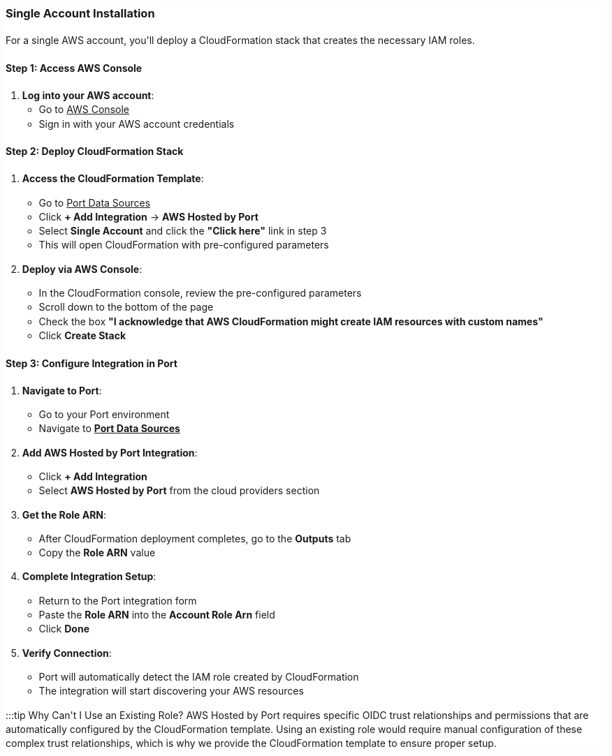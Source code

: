 <TabItem value="single-account" label="Single Account">

### Single Account Installation

For a single AWS account, you'll deploy a CloudFormation stack that creates the necessary IAM roles.

#### Step 1: Access AWS Console

1. **Log into your AWS account**:
   - Go to [AWS Console](https://console.aws.amazon.com/)
   - Sign in with your AWS account credentials

#### Step 2: Deploy CloudFormation Stack

1. **Access the CloudFormation Template**:
   - Go to [Port Data Sources](https://app.getport.io/settings/data-sources)
   - Click **+ Add Integration** → **AWS Hosted by Port**
   - Select **Single Account** and click the **"Click here"** link in step 3
   - This will open CloudFormation with pre-configured parameters

2. **Deploy via AWS Console**:
   - In the CloudFormation console, review the pre-configured parameters
   - Scroll down to the bottom of the page
   - Check the box **"I acknowledge that AWS CloudFormation might create IAM resources with custom names"**
   - Click **Create Stack**


#### Step 3: Configure Integration in Port

1. **Navigate to Port**:
   - Go to your Port environment
   - Navigate to **[Port Data Sources](https://app.getport.io/settings/data-sources)**

2. **Add AWS Hosted by Port Integration**:
   - Click **+ Add Integration**
   - Select **AWS Hosted by Port** from the cloud providers section

3. **Get the Role ARN**:
   - After CloudFormation deployment completes, go to the **Outputs** tab
   - Copy the **Role ARN** value

4. **Complete Integration Setup**:
   - Return to the Port integration form
   - Paste the **Role ARN** into the **Account Role Arn** field
   - Click **Done**

5. **Verify Connection**:
   - Port will automatically detect the IAM role created by CloudFormation
   - The integration will start discovering your AWS resources

:::tip Why Can't I Use an Existing Role?
AWS Hosted by Port requires specific OIDC trust relationships and permissions that are automatically configured by the CloudFormation template. Using an existing role would require manual configuration of these complex trust relationships, which is why we provide the CloudFormation template to ensure proper setup.
